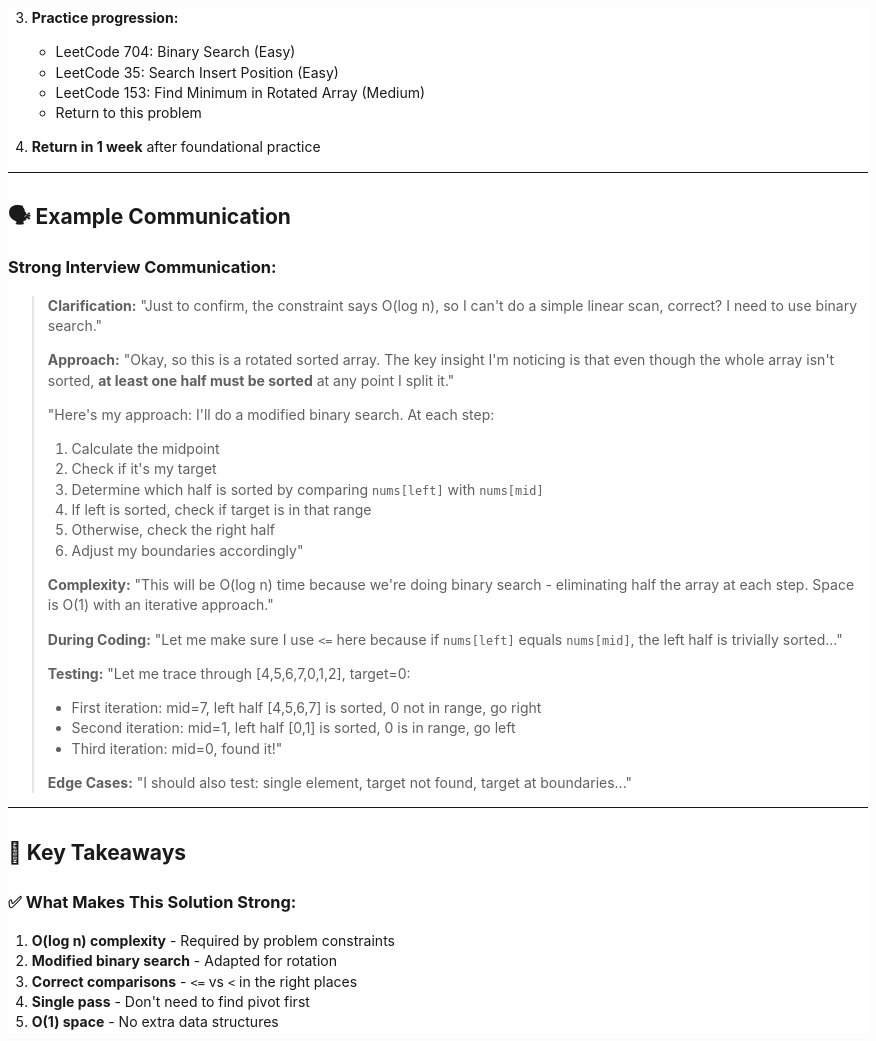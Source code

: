 3. **Practice progression:**
   - LeetCode 704: Binary Search (Easy)
   - LeetCode 35: Search Insert Position (Easy)
   - LeetCode 153: Find Minimum in Rotated Array (Medium)
   - Return to this problem
   
4. **Return in 1 week** after foundational practice

---

## 🗣️ Example Communication

### Strong Interview Communication:

> **Clarification:** "Just to confirm, the constraint says O(log n), so I can't do a simple linear scan, correct? I need to use binary search."
>
> **Approach:** "Okay, so this is a rotated sorted array. The key insight I'm noticing is that even though the whole array isn't sorted, **at least one half must be sorted** at any point I split it."
>
> "Here's my approach: I'll do a modified binary search. At each step:
> 1. Calculate the midpoint
> 2. Check if it's my target
> 3. Determine which half is sorted by comparing `nums[left]` with `nums[mid]`
> 4. If left is sorted, check if target is in that range
> 5. Otherwise, check the right half
> 6. Adjust my boundaries accordingly"
>
> **Complexity:** "This will be O(log n) time because we're doing binary search - eliminating half the array at each step. Space is O(1) with an iterative approach."
>
> **During Coding:** "Let me make sure I use `<=` here because if `nums[left]` equals `nums[mid]`, the left half is trivially sorted..."
>
> **Testing:** "Let me trace through [4,5,6,7,0,1,2], target=0:
> - First iteration: mid=7, left half [4,5,6,7] is sorted, 0 not in range, go right
> - Second iteration: mid=1, left half [0,1] is sorted, 0 is in range, go left
> - Third iteration: mid=0, found it!"
>
> **Edge Cases:** "I should also test: single element, target not found, target at boundaries..."

---

## 🎯 Key Takeaways

### ✅ What Makes This Solution Strong:

1. **O(log n) complexity** - Required by problem constraints
2. **Modified binary search** - Adapted for rotation
3. **Correct comparisons** - `<=` vs `<` in the right places
4. **Single pass** - Don't need to find pivot first
5. **O(1) space** - No extra data structures
